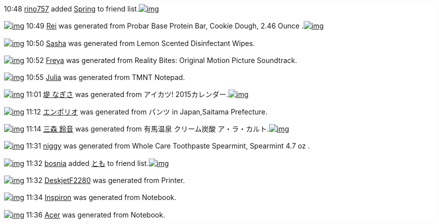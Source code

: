 10:48 [rino757](http://www.barcodekanojo.com/user/498983/rino757) added [Spring](http://www.barcodekanojo.com/kanojo/2466004/Spring) to friend list.[![img](http://www.deviantsart.com/2lb47hb.png)](http://www.barcodekanojo.com/kanojo/2466004/Spring) 

[![img](http://www.deviantsart.com/b7rh1n.png)](http://www.barcodekanojo.com/kanojo/3189870/Rei) 10:49 [Rei](http://www.barcodekanojo.com/kanojo/3189870/Rei) was generated from Probar Base Protein Bar, Cookie Dough, 2.46 Ounce .[![img](http://www.deviantsart.com/1anemvh.jpeg)](http://www.barcodekanojo.com/product_images/barcode/6009274/1417830516/Probar%20Base%20Protein%20Bar%2C%20Cookie%20Dough%2C%202.46%20Ounce%20.jpg) 

[![img](http://www.deviantsart.com/18ceuq9.png)](http://www.barcodekanojo.com/kanojo/3189871/Sasha) 10:50 [Sasha](http://www.barcodekanojo.com/kanojo/3189871/Sasha) was generated from Lemon Scented Disinfectant Wipes.

[![img](http://www.deviantsart.com/2gc6ors.png)](http://www.barcodekanojo.com/kanojo/3189872/Freya) 10:52 [Freya](http://www.barcodekanojo.com/kanojo/3189872/Freya) was generated from Reality Bites: Original Motion Picture Soundtrack.

[![img](http://www.deviantsart.com/ikhup8.png)](http://www.barcodekanojo.com/kanojo/3189873/Julia) 10:55 [Julia](http://www.barcodekanojo.com/kanojo/3189873/Julia) was generated from TMNT Notepad.

[![img](http://www.deviantsart.com/3un1bst.png)](http://www.barcodekanojo.com/kanojo/3189874/%E5%A0%A4%20%E3%81%AA%E3%81%8E%E3%81%95) 11:01 [堤 なぎさ](http://www.barcodekanojo.com/kanojo/3189874/%E5%A0%A4%20%E3%81%AA%E3%81%8E%E3%81%95) was generated from アイカツ! 2015カレンダー.[![img](http://www.deviantsart.com/2c421gn.jpeg)](http://www.barcodekanojo.com/product_images/barcode/6009278/1417831243/%E3%82%A2%E3%82%A4%E3%82%AB%E3%83%84%21%202015%E3%82%AB%E3%83%AC%E3%83%B3%E3%83%80%E3%83%BC.jpg) 

[![img](http://www.deviantsart.com/3h10cn4.png)](http://www.barcodekanojo.com/kanojo/3189875/%E3%82%A8%E3%83%B3%E3%83%9D%E3%83%AA%E3%82%AA) 11:12 [エンポリオ](http://www.barcodekanojo.com/kanojo/3189875/%E3%82%A8%E3%83%B3%E3%83%9D%E3%83%AA%E3%82%AA) was generated from パンツ in Japan,Saitama Prefecture.

[![img](http://www.deviantsart.com/vaka50.png)](http://www.barcodekanojo.com/kanojo/3189876/%E4%B8%89%E6%A3%AE%20%E9%88%B4%E9%9F%B3) 11:14 [三森 鈴音](http://www.barcodekanojo.com/kanojo/3189876/%E4%B8%89%E6%A3%AE%20%E9%88%B4%E9%9F%B3) was generated from 有馬温泉 クリーム炭酸 ア・ラ・カルト.[![img](http://www.deviantsart.com/22j2tmi.jpeg)](http://www.barcodekanojo.com/product_images/barcode/6009280/1417832078/%E6%9C%89%E9%A6%AC%E6%B8%A9%E6%B3%89%20%E3%82%AF%E3%83%AA%E3%83%BC%E3%83%A0%E7%82%AD%E9%85%B8%20%E3%82%A2%E3%83%BB%E3%83%A9%E3%83%BB%E3%82%AB%E3%83%AB%E3%83%88.jpg) 

[![img](http://www.deviantsart.com/26tiebn.png)](http://www.barcodekanojo.com/kanojo/3189877/niggy) 11:31 [niggy](http://www.barcodekanojo.com/kanojo/3189877/niggy) was generated from Whole Care Toothpaste Spearmint, Spearmint 4.7 oz .

[![img](http://www.deviantsart.com/2klonc6.jpeg)](http://www.barcodekanojo.com/user/456281/bosnia) 11:32 [bosnia](http://www.barcodekanojo.com/user/456281/bosnia) added [とも](http://www.barcodekanojo.com/kanojo/2760618/%E3%81%A8%E3%82%82) to friend list.[![img](http://www.deviantsart.com/l6p9hp.png)](http://www.barcodekanojo.com/kanojo/2760618/%E3%81%A8%E3%82%82) 

[![img](http://www.deviantsart.com/1hi8gh2.png)](http://www.barcodekanojo.com/kanojo/3189878/DeskjetF2280) 11:32 [DeskjetF2280](http://www.barcodekanojo.com/kanojo/3189878/DeskjetF2280) was generated from Printer.

[![img](http://www.deviantsart.com/luehuf.png)](http://www.barcodekanojo.com/kanojo/3189879/Inspiron) 11:34 [Inspiron](http://www.barcodekanojo.com/kanojo/3189879/Inspiron) was generated from Notebook.

[![img](http://www.deviantsart.com/b2qjfd.png)](http://www.barcodekanojo.com/kanojo/3189880/Acer) 11:36 [Acer](http://www.barcodekanojo.com/kanojo/3189880/Acer) was generated from Notebook.
